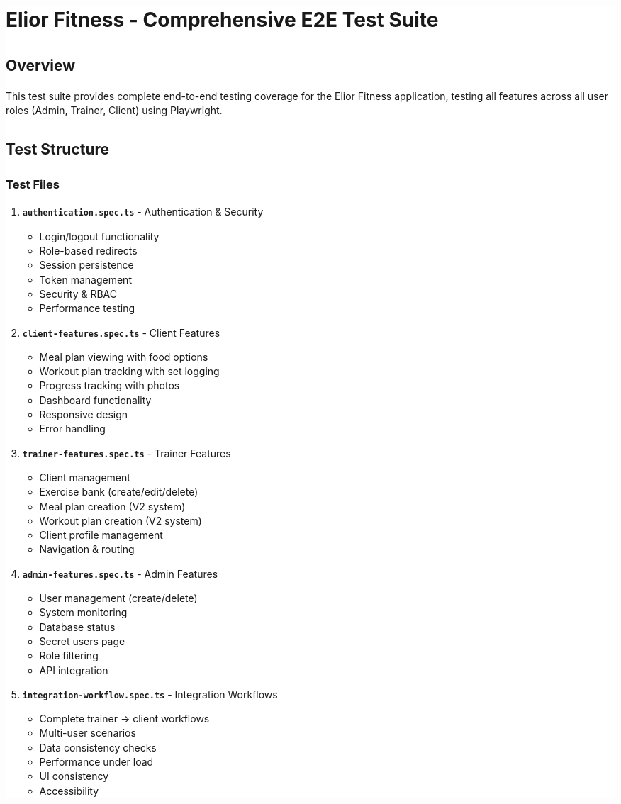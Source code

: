 # Elior Fitness - Comprehensive E2E Test Suite

## Overview

This test suite provides complete end-to-end testing coverage for the Elior Fitness application, testing all features across all user roles (Admin, Trainer, Client) using Playwright.

## Test Structure

### Test Files

1. **`authentication.spec.ts`** - Authentication & Security
   - Login/logout functionality
   - Role-based redirects
   - Session persistence
   - Token management
   - Security & RBAC
   - Performance testing

2. **`client-features.spec.ts`** - Client Features
   - Meal plan viewing with food options
   - Workout plan tracking with set logging
   - Progress tracking with photos
   - Dashboard functionality
   - Responsive design
   - Error handling

3. **`trainer-features.spec.ts`** - Trainer Features
   - Client management
   - Exercise bank (create/edit/delete)
   - Meal plan creation (V2 system)
   - Workout plan creation (V2 system)
   - Client profile management
   - Navigation & routing

4. **`admin-features.spec.ts`** - Admin Features
   - User management (create/delete)
   - System monitoring
   - Database status
   - Secret users page
   - Role filtering
   - API integration

5. **`integration-workflow.spec.ts`** - Integration Workflows
   - Complete trainer → client workflows
   - Multi-user scenarios
   - Data consistency checks
   - Performance under load
   - UI consistency
   - Accessibility
